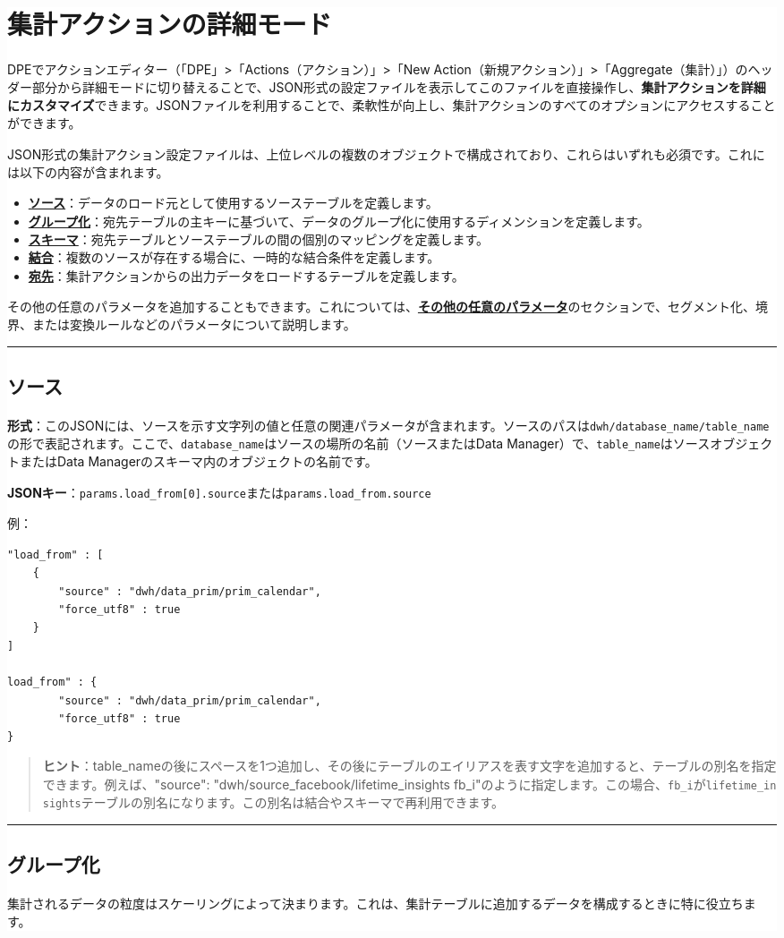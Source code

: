 # 集計アクションの詳細モード

DPEでアクションエディター（「DPE」>「Actions（アクション）」>「New Action（新規アクション）」>「Aggregate（集計）」）のヘッダー部分から詳細モードに切り替えることで、JSON形式の設定ファイルを表示してこのファイルを直接操作し、**集計アクションを詳細にカスタマイズ**できます。JSONファイルを利用することで、柔軟性が向上し、集計アクションのすべてのオプションにアクセスすることができます。

JSON形式の集計アクション設定ファイルは、上位レベルの複数のオブジェクトで構成されており、これらはいずれも必須です。これには以下の内容が含まれます。
* [**ソース**](/jp/product/dpe/actions/aggregate/advanced-mode?id=sources)：データのロード元として使用するソーステーブルを定義します。
* [**グループ化**](/jp/product/dpe/actions/aggregate/advanced-mode?id=grouping)：宛先テーブルの主キーに基づいて、データのグループ化に使用するディメンションを定義します。
* [**スキーマ**](/jp/product/dpe/actions/aggregate/advanced-mode?id=schema)：宛先テーブルとソーステーブルの間の個別のマッピングを定義します。
* [**結合**](/jp/product/dpe/actions/aggregate/advanced-mode?id=join)：複数のソースが存在する場合に、一時的な結合条件を定義します。
* [**宛先**](/jp/product/dpe/actions/aggregate/advanced-mode?id=destination)：集計アクションからの出力データをロードするテーブルを定義します。

その他の任意のパラメータを追加することもできます。これについては、[**その他の任意のパラメータ**](/jp/product/dpe/actions/aggregate/advanced-mode?id=other-optional-parameters)のセクションで、セグメント化、境界、または変換ルールなどのパラメータについて説明します。

---

## ソース

**形式**：このJSONには、ソースを示す文字列の値と任意の関連パラメータが含まれます。ソースのパスは`dwh/database_name/table_name`の形で表記されます。ここで、`database_name`はソースの場所の名前（ソースまたはData Manager）で、`table_name`はソースオブジェクトまたはData Managerのスキーマ内のオブジェクトの名前です。

**JSONキー**：`params.load_from[0].source`または`params.load_from.source`

例：
```
"load_from" : [
    {
        "source" : "dwh/data_prim/prim_calendar",
        "force_utf8" : true
    }
]

load_from" : {
        "source" : "dwh/data_prim/prim_calendar",
        "force_utf8" : true
}
```
 
> **ヒント**：table_nameの後にスペースを1つ追加し、その後にテーブルのエイリアスを表す文字を追加すると、テーブルの別名を指定できます。例えば、"source": "dwh/source_facebook/lifetime_insights fb_i"のように指定します。この場合、`fb_i`が`lifetime_insights`テーブルの別名になります。この別名は結合やスキーマで再利用できます。

---

## グループ化

集計されるデータの粒度はスケーリングによって決まります。これは、集計テーブルに追加するデータを構成するときに特に役立ちます。
